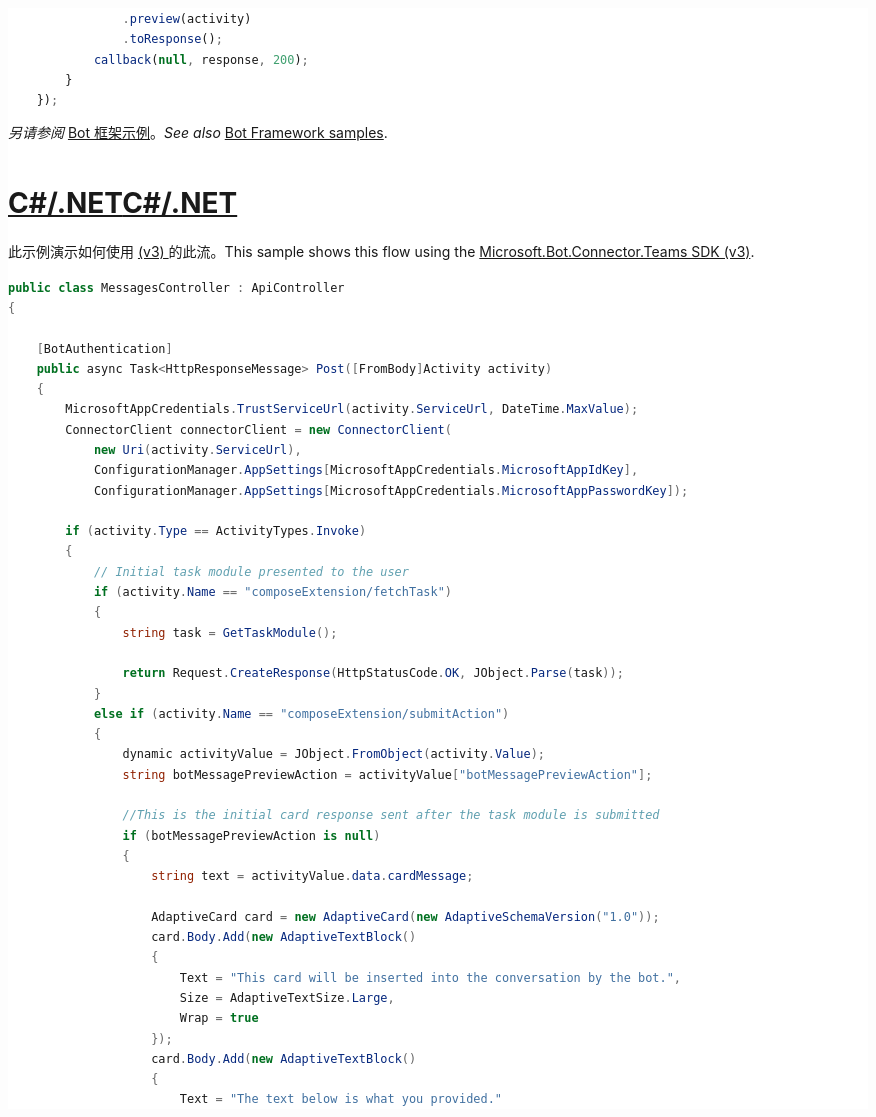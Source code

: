 ```typescript
                .preview(activity)
                .toResponse();
            callback(null, response, 200);
        }
    });
```

<span data-ttu-id="7cb37-192">*另请参阅* [Bot 框架示例](https://github.com/Microsoft/BotBuilder-Samples/blob/master/README.md)。</span><span class="sxs-lookup"><span data-stu-id="7cb37-192">*See also* [Bot Framework samples](https://github.com/Microsoft/BotBuilder-Samples/blob/master/README.md).</span></span>

# <a name="cnet"></a>[<span data-ttu-id="7cb37-193">C#/.NET</span><span class="sxs-lookup"><span data-stu-id="7cb37-193">C#/.NET</span></span>](#tab/dotnet)

<span data-ttu-id="7cb37-194">此示例演示如何使用 [ (v3) ](https://www.nuget.org/packages/Microsoft.Bot.Connector.Teams)的此流。</span><span class="sxs-lookup"><span data-stu-id="7cb37-194">This sample shows this flow using the [Microsoft.Bot.Connector.Teams SDK (v3)](https://www.nuget.org/packages/Microsoft.Bot.Connector.Teams).</span></span>

```csharp
public class MessagesController : ApiController
{

    [BotAuthentication]
    public async Task<HttpResponseMessage> Post([FromBody]Activity activity)
    {
        MicrosoftAppCredentials.TrustServiceUrl(activity.ServiceUrl, DateTime.MaxValue);
        ConnectorClient connectorClient = new ConnectorClient(
            new Uri(activity.ServiceUrl),
            ConfigurationManager.AppSettings[MicrosoftAppCredentials.MicrosoftAppIdKey],
            ConfigurationManager.AppSettings[MicrosoftAppCredentials.MicrosoftAppPasswordKey]);

        if (activity.Type == ActivityTypes.Invoke)
        {
            // Initial task module presented to the user
            if (activity.Name == "composeExtension/fetchTask")
            {
                string task = GetTaskModule();

                return Request.CreateResponse(HttpStatusCode.OK, JObject.Parse(task));
            }
            else if (activity.Name == "composeExtension/submitAction")
            {
                dynamic activityValue = JObject.FromObject(activity.Value);
                string botMessagePreviewAction = activityValue["botMessagePreviewAction"];

                //This is the initial card response sent after the task module is submitted
                if (botMessagePreviewAction is null)
                {
                    string text = activityValue.data.cardMessage;

                    AdaptiveCard card = new AdaptiveCard(new AdaptiveSchemaVersion("1.0"));
                    card.Body.Add(new AdaptiveTextBlock()
                    {
                        Text = "This card will be inserted into the conversation by the bot.",
                        Size = AdaptiveTextSize.Large,
                        Wrap = true
                    });
                    card.Body.Add(new AdaptiveTextBlock()
                    {
                        Text = "The text below is what you provided."
```